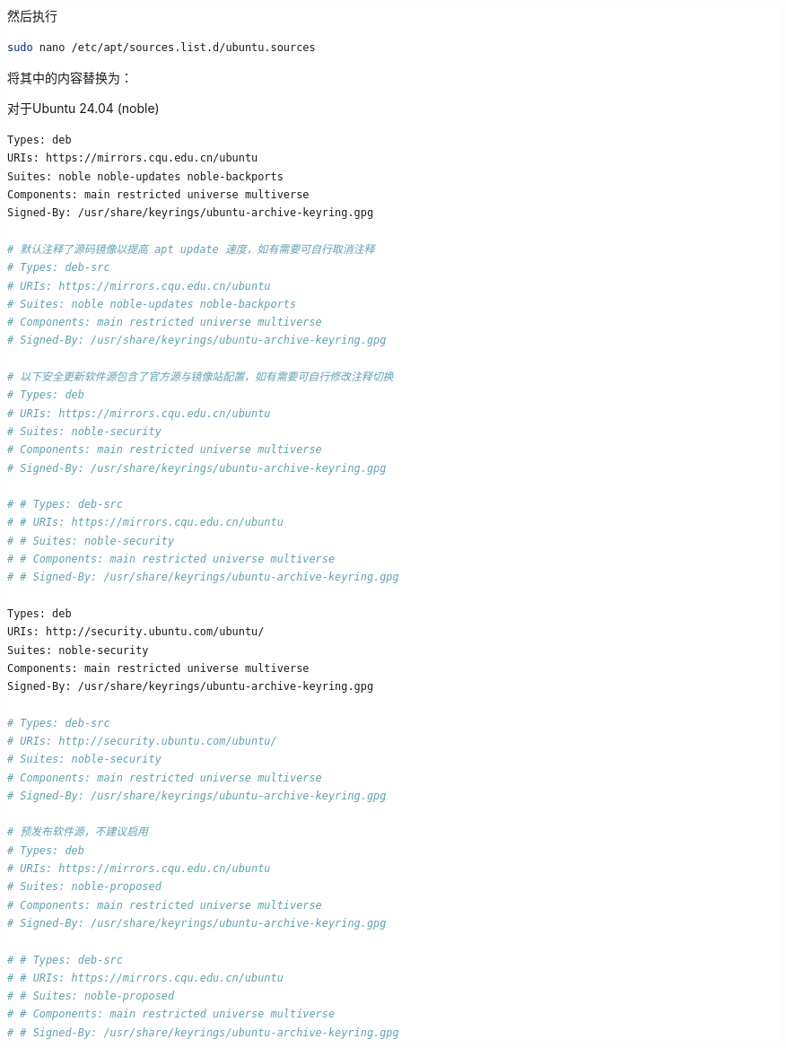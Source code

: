 然后执行

```bash
sudo nano /etc/apt/sources.list.d/ubuntu.sources
```

将其中的内容替换为：

对于Ubuntu 24.04 (noble)

```bash
Types: deb
URIs: https://mirrors.cqu.edu.cn/ubuntu
Suites: noble noble-updates noble-backports
Components: main restricted universe multiverse
Signed-By: /usr/share/keyrings/ubuntu-archive-keyring.gpg

# 默认注释了源码镜像以提高 apt update 速度，如有需要可自行取消注释
# Types: deb-src
# URIs: https://mirrors.cqu.edu.cn/ubuntu
# Suites: noble noble-updates noble-backports
# Components: main restricted universe multiverse
# Signed-By: /usr/share/keyrings/ubuntu-archive-keyring.gpg

# 以下安全更新软件源包含了官方源与镜像站配置，如有需要可自行修改注释切换
# Types: deb
# URIs: https://mirrors.cqu.edu.cn/ubuntu
# Suites: noble-security
# Components: main restricted universe multiverse
# Signed-By: /usr/share/keyrings/ubuntu-archive-keyring.gpg

# # Types: deb-src
# # URIs: https://mirrors.cqu.edu.cn/ubuntu
# # Suites: noble-security
# # Components: main restricted universe multiverse
# # Signed-By: /usr/share/keyrings/ubuntu-archive-keyring.gpg

Types: deb
URIs: http://security.ubuntu.com/ubuntu/
Suites: noble-security
Components: main restricted universe multiverse
Signed-By: /usr/share/keyrings/ubuntu-archive-keyring.gpg

# Types: deb-src
# URIs: http://security.ubuntu.com/ubuntu/
# Suites: noble-security
# Components: main restricted universe multiverse
# Signed-By: /usr/share/keyrings/ubuntu-archive-keyring.gpg

# 预发布软件源，不建议启用
# Types: deb
# URIs: https://mirrors.cqu.edu.cn/ubuntu
# Suites: noble-proposed
# Components: main restricted universe multiverse
# Signed-By: /usr/share/keyrings/ubuntu-archive-keyring.gpg

# # Types: deb-src
# # URIs: https://mirrors.cqu.edu.cn/ubuntu
# # Suites: noble-proposed
# # Components: main restricted universe multiverse
# # Signed-By: /usr/share/keyrings/ubuntu-archive-keyring.gpg
```
